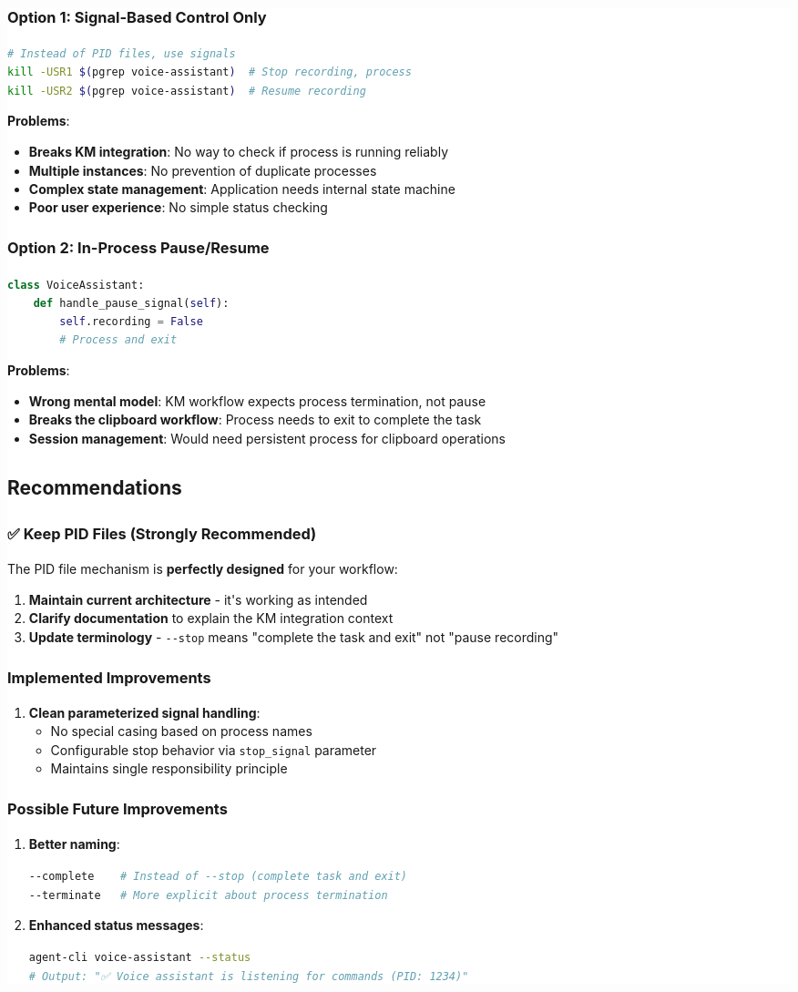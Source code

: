 ### Option 1: Signal-Based Control Only
```bash
# Instead of PID files, use signals
kill -USR1 $(pgrep voice-assistant)  # Stop recording, process
kill -USR2 $(pgrep voice-assistant)  # Resume recording
```

**Problems**:
- **Breaks KM integration**: No way to check if process is running reliably
- **Multiple instances**: No prevention of duplicate processes
- **Complex state management**: Application needs internal state machine
- **Poor user experience**: No simple status checking

### Option 2: In-Process Pause/Resume
```python
class VoiceAssistant:
    def handle_pause_signal(self):
        self.recording = False
        # Process and exit
```

**Problems**:
- **Wrong mental model**: KM workflow expects process termination, not pause
- **Breaks the clipboard workflow**: Process needs to exit to complete the task
- **Session management**: Would need persistent process for clipboard operations

## Recommendations

### ✅ **Keep PID Files** (Strongly Recommended)
The PID file mechanism is **perfectly designed** for your workflow:

1. **Maintain current architecture** - it's working as intended
2. **Clarify documentation** to explain the KM integration context
3. **Update terminology** - `--stop` means "complete the task and exit" not "pause recording"

### Implemented Improvements

1. **Clean parameterized signal handling**:
   - No special casing based on process names
   - Configurable stop behavior via `stop_signal` parameter
   - Maintains single responsibility principle

### Possible Future Improvements

1. **Better naming**:
   ```bash
   --complete    # Instead of --stop (complete task and exit)
   --terminate   # More explicit about process termination
   ```

2. **Enhanced status messages**:
   ```bash
   agent-cli voice-assistant --status
   # Output: "✅ Voice assistant is listening for commands (PID: 1234)"
   ```
